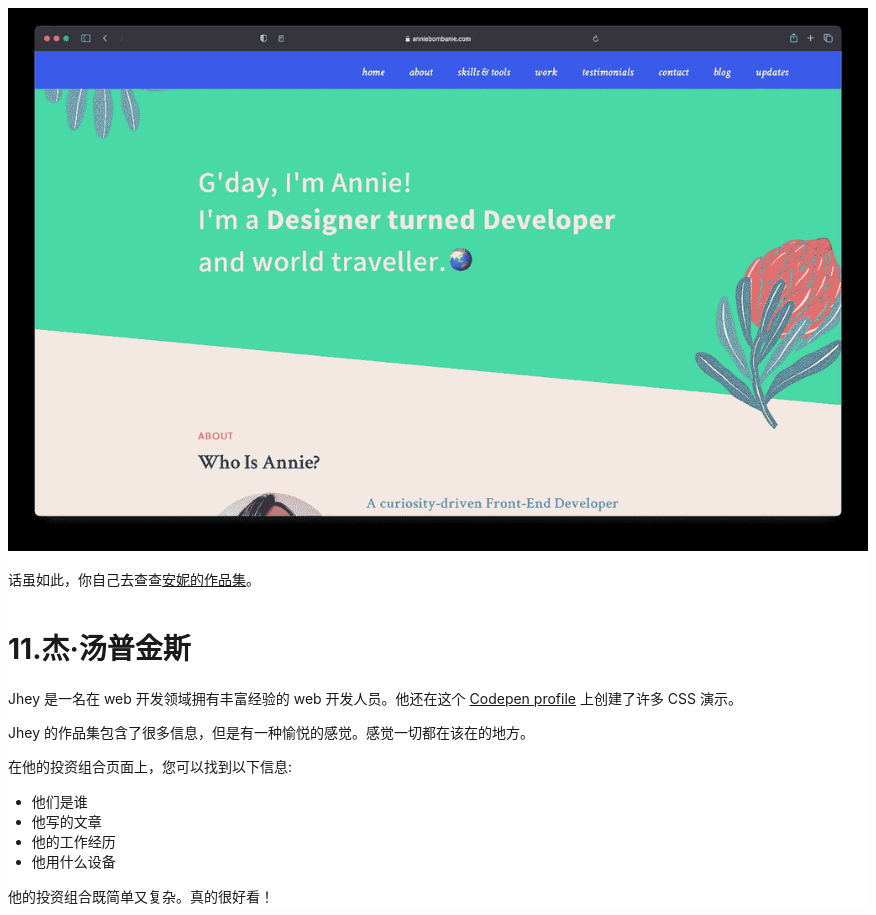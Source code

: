 ![](img/3b1a687a4e957dcf4ca53cf6ca5ea3c5.png)

话虽如此，你自己去查查[安妮的作品集](https://anniebombanie.com)。

# 11.杰·汤普金斯

Jhey 是一名在 web 开发领域拥有丰富经验的 web 开发人员。他还在这个 [Codepen profile](https://codepen.io/jh3y) 上创建了许多 CSS 演示。

Jhey 的作品集包含了很多信息，但是有一种愉悦的感觉。感觉一切都在该在的地方。

在他的投资组合页面上，您可以找到以下信息:

*   他们是谁
*   他写的文章
*   他的工作经历
*   他用什么设备

他的投资组合既简单又复杂。真的很好看！
